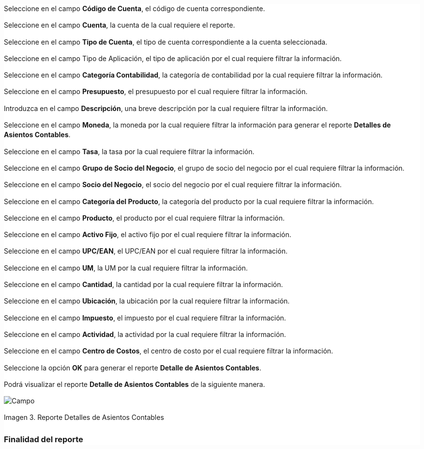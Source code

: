 Seleccione en el campo **Código de Cuenta**, el código de cuenta correspondiente.

Seleccione en el campo **Cuenta**, la cuenta de la cual requiere el reporte.

Seleccione en el campo **Tipo de Cuenta**, el tipo de cuenta correspondiente a la cuenta seleccionada.

Seleccione en el campo Tipo de Aplicación, el tipo de aplicación por el cual requiere filtrar la información.

Seleccione en el campo **Categoría Contabilidad**, la categoría de contabilidad por la cual requiere filtrar la información.

Seleccione en el campo **Presupuesto**, el presupuesto por el cual requiere filtrar la información.

Introduzca en el campo **Descripción**, una breve descripción por la cual requiere filtrar la información.

Seleccione en el campo **Moneda**, la moneda por la cual requiere filtrar la información para generar el reporte **Detalles de Asientos Contables**.

Seleccione en el campo **Tasa**, la tasa por la cual requiere filtrar la información.

Seleccione en el campo **Grupo de Socio del Negocio**, el grupo de socio del negocio por el cual requiere filtrar la información.

Seleccione en el campo **Socio del Negocio**, el socio del negocio por el cual requiere filtrar la información.

Seleccione en el campo **Categoría del Producto**, la categoría del producto por la cual requiere filtrar la información.

Seleccione en el campo **Producto**, el producto por el cual requiere filtrar la información.

Seleccione en el campo **Activo Fijo**, el activo fijo por el cual requiere filtrar la información.

Seleccione en el campo **UPC/EAN**, el UPC/EAN por el cual requiere filtrar la información.

Seleccione en el campo **UM**, la UM por la cual requiere filtrar la información.

Seleccione en el campo **Cantidad**, la cantidad por la cual requiere filtrar la información.

Seleccione en el campo **Ubicación**, la ubicación por la cual requiere filtrar la información.

Seleccione en el campo **Impuesto**, el impuesto por el cual requiere filtrar la información.

Seleccione en el campo **Actividad**, la actividad por la cual requiere filtrar la información.

Seleccione en el campo **Centro de Costos**, el centro de costo por el cual requiere filtrar la información.

Seleccione la opción **OK** para generar el reporte **Detalle de Asientos Contables**.

Podrá visualizar el reporte **Detalle de Asientos Contables** de la siguiente manera.

![Campo](/assets/img/docs/accounting-management/acm-accounting-image542.png)

Imagen 3. Reporte Detalles de Asientos Contables

### Finalidad del reporte
